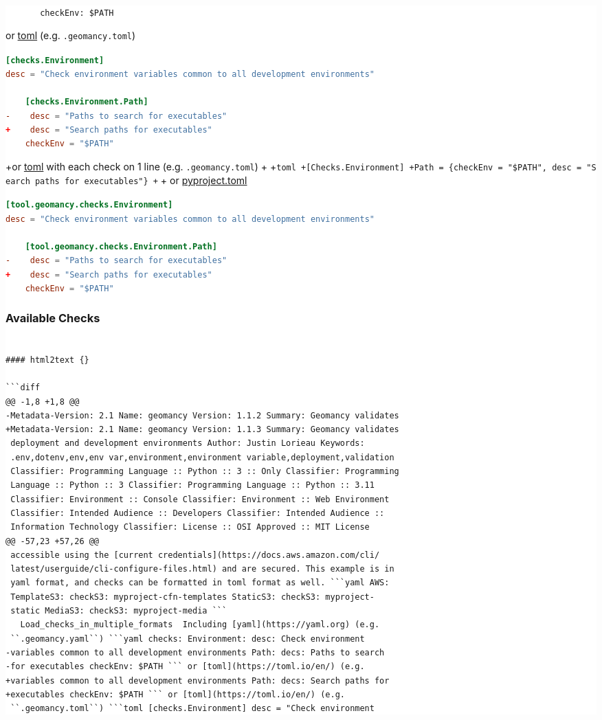 ```diff
       checkEnv: $PATH
 ```
 
 or [toml](https://toml.io/en/) (e.g. ``.geomancy.toml``)
 
 ```toml
 [checks.Environment]
 desc = "Check environment variables common to all development environments"
 
     [checks.Environment.Path]
-    desc = "Paths to search for executables"
+    desc = "Search paths for executables"
     checkEnv = "$PATH"
 ```
 
+or [toml](https://toml.io/en/) with each check on 1 line (e.g. ``.geomancy.toml``)
+
+```toml
+[Checks.Environment]
+Path = {checkEnv = "$PATH", desc = "Search paths for executables"}
+```
+
 or [pyproject.toml](https://peps.python.org/pep-0621/)
 
 ```toml
 [tool.geomancy.checks.Environment]
 desc = "Check environment variables common to all development environments"
 
     [tool.geomancy.checks.Environment.Path]
-    desc = "Paths to search for executables"
+    desc = "Search paths for executables"
     checkEnv = "$PATH"
 ```
 
 </details>
 </p>
 
 ### Available Checks
```

#### html2text {}

```diff
@@ -1,8 +1,8 @@
-Metadata-Version: 2.1 Name: geomancy Version: 1.1.2 Summary: Geomancy validates
+Metadata-Version: 2.1 Name: geomancy Version: 1.1.3 Summary: Geomancy validates
 deployment and development environments Author: Justin Lorieau Keywords:
 .env,dotenv,env,env var,environment,environment variable,deployment,validation
 Classifier: Programming Language :: Python :: 3 :: Only Classifier: Programming
 Language :: Python :: 3 Classifier: Programming Language :: Python :: 3.11
 Classifier: Environment :: Console Classifier: Environment :: Web Environment
 Classifier: Intended Audience :: Developers Classifier: Intended Audience ::
 Information Technology Classifier: License :: OSI Approved :: MIT License
@@ -57,23 +57,26 @@
 accessible using the [current credentials](https://docs.aws.amazon.com/cli/
 latest/userguide/cli-configure-files.html) and are secured. This example is in
 yaml format, and checks can be formatted in toml format as well. ```yaml AWS:
 TemplateS3: checkS3: myproject-cfn-templates StaticS3: checkS3: myproject-
 static MediaS3: checkS3: myproject-media ```
   Load_checks_in_multiple_formats  Including [yaml](https://yaml.org) (e.g.
 ``.geomancy.yaml``) ```yaml checks: Environment: desc: Check environment
-variables common to all development environments Path: decs: Paths to search
-for executables checkEnv: $PATH ``` or [toml](https://toml.io/en/) (e.g.
+variables common to all development environments Path: decs: Search paths for
+executables checkEnv: $PATH ``` or [toml](https://toml.io/en/) (e.g.
 ``.geomancy.toml``) ```toml [checks.Environment] desc = "Check environment
```